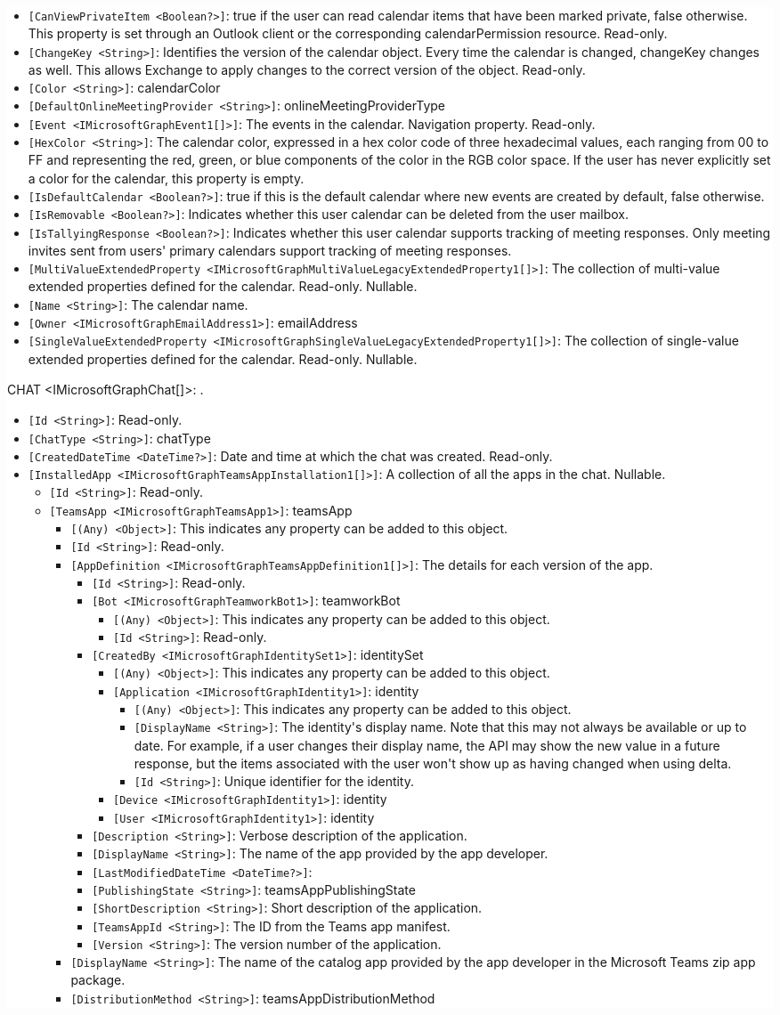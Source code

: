   - `[CanViewPrivateItem <Boolean?>]`: true if the user can read calendar items that have been marked private, false otherwise. This property is set through an Outlook client or the corresponding calendarPermission resource. Read-only.
  - `[ChangeKey <String>]`: Identifies the version of the calendar object. Every time the calendar is changed, changeKey changes as well. This allows Exchange to apply changes to the correct version of the object. Read-only.
  - `[Color <String>]`: calendarColor
  - `[DefaultOnlineMeetingProvider <String>]`: onlineMeetingProviderType
  - `[Event <IMicrosoftGraphEvent1[]>]`: The events in the calendar. Navigation property. Read-only.
  - `[HexColor <String>]`: The calendar color, expressed in a hex color code of three hexadecimal values, each ranging from 00 to FF and representing the red, green, or blue components of the color in the RGB color space. If the user has never explicitly set a color for the calendar, this property is  empty.
  - `[IsDefaultCalendar <Boolean?>]`: true if this is the default calendar where new events are created by default, false otherwise.
  - `[IsRemovable <Boolean?>]`: Indicates whether this user calendar can be deleted from the user mailbox.
  - `[IsTallyingResponse <Boolean?>]`: Indicates whether this user calendar supports tracking of meeting responses. Only meeting invites sent from users' primary calendars support tracking of meeting responses.
  - `[MultiValueExtendedProperty <IMicrosoftGraphMultiValueLegacyExtendedProperty1[]>]`: The collection of multi-value extended properties defined for the calendar. Read-only. Nullable.
  - `[Name <String>]`: The calendar name.
  - `[Owner <IMicrosoftGraphEmailAddress1>]`: emailAddress
  - `[SingleValueExtendedProperty <IMicrosoftGraphSingleValueLegacyExtendedProperty1[]>]`: The collection of single-value extended properties defined for the calendar. Read-only. Nullable.

CHAT <IMicrosoftGraphChat[]>: .
  - `[Id <String>]`: Read-only.
  - `[ChatType <String>]`: chatType
  - `[CreatedDateTime <DateTime?>]`: Date and time at which the chat was created. Read-only.
  - `[InstalledApp <IMicrosoftGraphTeamsAppInstallation1[]>]`: A collection of all the apps in the chat. Nullable.
    - `[Id <String>]`: Read-only.
    - `[TeamsApp <IMicrosoftGraphTeamsApp1>]`: teamsApp
      - `[(Any) <Object>]`: This indicates any property can be added to this object.
      - `[Id <String>]`: Read-only.
      - `[AppDefinition <IMicrosoftGraphTeamsAppDefinition1[]>]`: The details for each version of the app.
        - `[Id <String>]`: Read-only.
        - `[Bot <IMicrosoftGraphTeamworkBot1>]`: teamworkBot
          - `[(Any) <Object>]`: This indicates any property can be added to this object.
          - `[Id <String>]`: Read-only.
        - `[CreatedBy <IMicrosoftGraphIdentitySet1>]`: identitySet
          - `[(Any) <Object>]`: This indicates any property can be added to this object.
          - `[Application <IMicrosoftGraphIdentity1>]`: identity
            - `[(Any) <Object>]`: This indicates any property can be added to this object.
            - `[DisplayName <String>]`: The identity's display name. Note that this may not always be available or up to date. For example, if a user changes their display name, the API may show the new value in a future response, but the items associated with the user won't show up as having changed when using delta.
            - `[Id <String>]`: Unique identifier for the identity.
          - `[Device <IMicrosoftGraphIdentity1>]`: identity
          - `[User <IMicrosoftGraphIdentity1>]`: identity
        - `[Description <String>]`: Verbose description of the application.
        - `[DisplayName <String>]`: The name of the app provided by the app developer.
        - `[LastModifiedDateTime <DateTime?>]`: 
        - `[PublishingState <String>]`: teamsAppPublishingState
        - `[ShortDescription <String>]`: Short description of the application.
        - `[TeamsAppId <String>]`: The ID from the Teams app manifest.
        - `[Version <String>]`: The version number of the application.
      - `[DisplayName <String>]`: The name of the catalog app provided by the app developer in the Microsoft Teams zip app package.
      - `[DistributionMethod <String>]`: teamsAppDistributionMethod